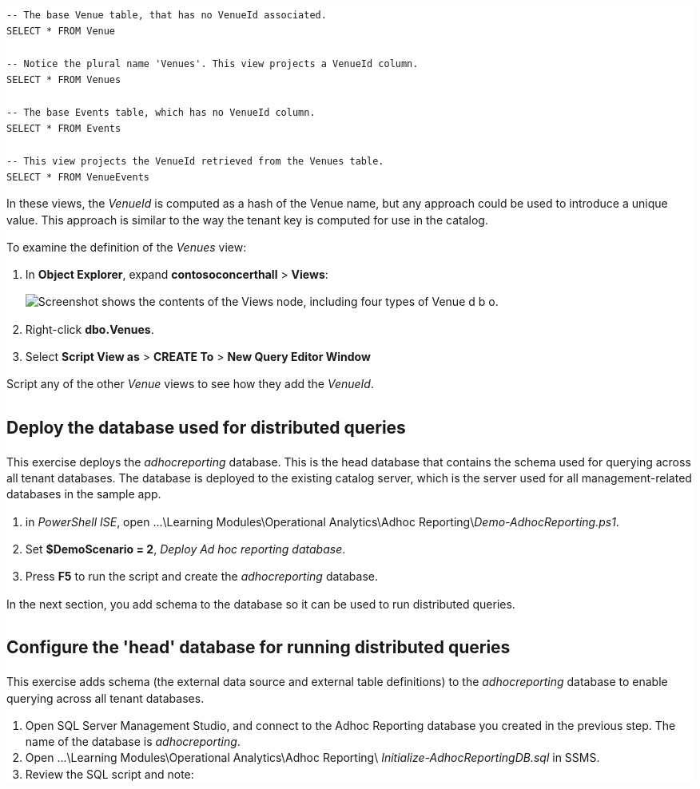    ```T-SQL
   -- The base Venue table, that has no VenueId associated.
   SELECT * FROM Venue

   -- Notice the plural name 'Venues'. This view projects a VenueId column.
   SELECT * FROM Venues

   -- The base Events table, which has no VenueId column.
   SELECT * FROM Events

   -- This view projects the VenueId retrieved from the Venues table.
   SELECT * FROM VenueEvents
   ```

In these views, the *VenueId* is computed as a hash of the Venue name, but any approach could be used to introduce a unique value. This approach is similar to the way the tenant key is computed for use in the catalog.

To examine the definition of the *Venues* view:

1. In **Object Explorer**, expand **contosoconcerthall** > **Views**:

   ![Screenshot shows the contents of the Views node, including four types of Venue d b o.](./media/saas-tenancy-cross-tenant-reporting/views.png)

2. Right-click **dbo.Venues**.
3. Select **Script View as** > **CREATE To** > **New Query Editor Window**

Script any of the other *Venue* views to see how they add the *VenueId*.

## Deploy the database used for distributed queries

This exercise deploys the _adhocreporting_ database. This is the head database that contains the schema used for querying across all tenant databases. The database is deployed to the existing catalog server, which is the server used for all management-related databases in the sample app.

1. in *PowerShell ISE*, open ...\\Learning Modules\\Operational Analytics\\Adhoc Reporting\\*Demo-AdhocReporting.ps1*. 

1. Set **$DemoScenario = 2**, _Deploy Ad hoc reporting database_.

1. Press **F5** to run the script and create the *adhocreporting* database.

In the next section, you add schema to the database so it can be used to run distributed queries.

## Configure the 'head' database for running distributed queries

This exercise adds schema (the external data source and external table definitions) to the _adhocreporting_ database to enable querying across all tenant databases.

1. Open SQL Server Management Studio, and connect to the Adhoc Reporting database you created in the previous step. The name of the database is *adhocreporting*.
2. Open ...\Learning Modules\Operational Analytics\Adhoc Reporting\ _Initialize-AdhocReportingDB.sql_ in SSMS.
3. Review the SQL script and note:
